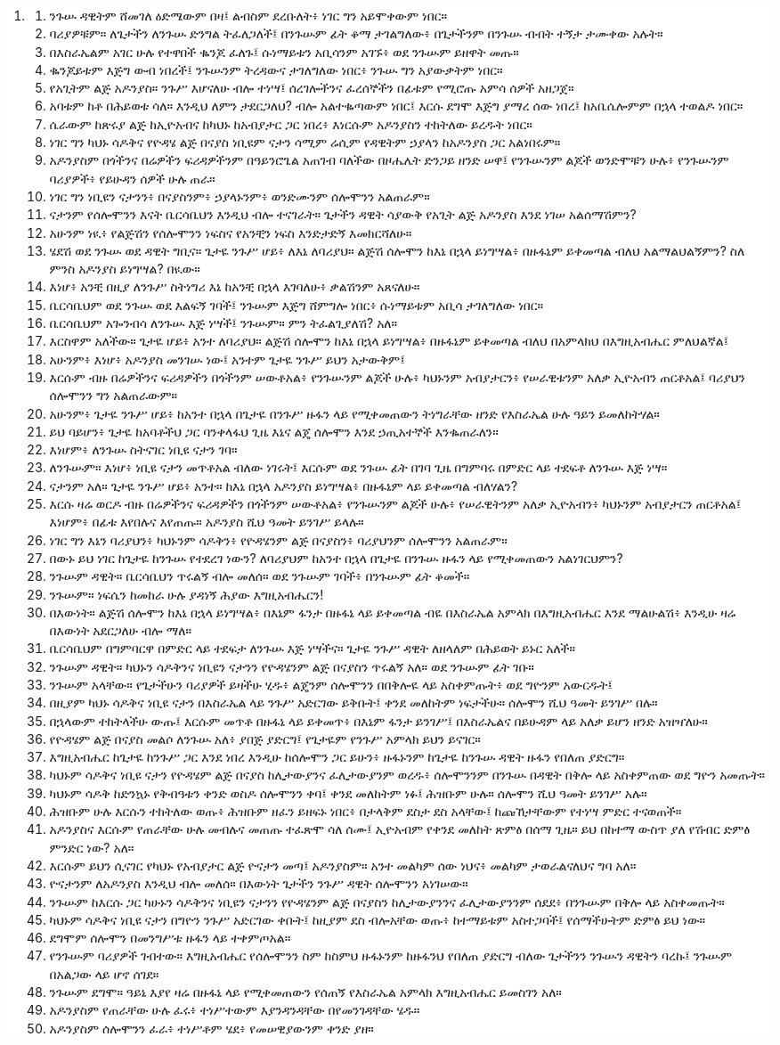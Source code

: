 <ol>
  <li>
    <ol>
      <li>ንጉሡ ዳዊትም ሸመገለ ዕድሜውም በዛ፤ ልብስም ደረቡለት፥ ነገር ግን አይሞቀውም ነበር።</li>
      <li>ባሪያዎቹም። ለጌታችን ለንጉሡ ድንግል ትፈለጋለች፤ በንጉሡም ፊት ቆማ ታገልግለው፥ በጌታችንም በንጉሡ ብብት ተኝታ ታሙቀው አሉት።</li>
      <li>በእስራኤልም አገር ሁሉ የተዋበች ቈንጆ ፈለጉ፤ ሱነማይቱን አቢሳንም አገኙ፥ ወደ ንጉሡም ይዘዋት መጡ።</li>
      <li>ቈንጆይቱም እጅግ ውብ ነበረች፤ ንጉሡንም ትረዳውና ታገለግለው ነበር፥ ንጉሡ ግን አያውቃትም ነበር።</li>
      <li>የአጊትም ልጅ አዶንያስ። ንጉሥ እሆናለሁ ብሎ ተነሣ፤ ሰረገሎችንና ፈረሰኞችን በፊቱም የሚሮጡ አምሳ ሰዎች አዘጋጀ።</li>
      <li>አባቱም ከቶ በሕይወቱ ሳለ። እንዲህ ለምን ታደርጋለህ? ብሎ አልተቈጣውም ነበር፤ እርሱ ደግሞ እጅግ ያማረ ሰው ነበረ፤ ከአቤሴሎምም በኋላ ተወልዶ ነበር።</li>
      <li>ሴራውም ከጽሩያ ልጅ ከኢዮአብና ከካህኑ ከአብያታር ጋር ነበረ፥ እነርሱም አዶንያስን ተከትለው ይረዱት ነበር።</li>
      <li>ነገር ግን ካህኑ ሳዶቅና የዮዳሄ ልጅ በናያስ ነቢዩም ናታን ሳሚም ሬሲም የዳዊትም ኃያላን ከአዶንያስ ጋር አልነበሩም።</li>
      <li>አዶንያስም በጎችንና በሬዎችን ፍሪዳዎችንም በዓይንሮጌል አጠገብ ባለችው በዞሔሌት ድንጋይ ዘንድ ሠዋ፤ የንጉሡንም ልጆች ወንድሞቹን ሁሉ፥ የንጉሡንም ባሪያዎች፥ የይሁዳን ሰዎች ሁሉ ጠራ።</li>
      <li>ነገር ግን ነቢዩን ናታንን፥ በናያስንም፥ ኃያላኑንም፥ ወንድሙንም ሰሎሞንን አልጠራም።</li>
      <li>ናታንም የሰሎሞንን እናት ቤርሳቤህን እንዲህ ብሎ ተናገራት። ጌታችን ዳዊት ሳያውቅ የአጊት ልጅ አዶንያስ እንደ ነገሠ አልሰማሽምን?</li>
      <li>አሁንም ነዪ፥ የልጅሽን የሰሎሞንን ነፍስና የአንቺን ነፍስ እንድታድኝ እመክርሻለሁ።</li>
      <li>ሄደሽ ወደ ንጉሡ ወደ ዳዊት ግቢና። ጌታዬ ንጉሥ ሆይ፥ ለእኔ ለባሪያህ። ልጅሽ ሰሎሞን ከእኔ በኋላ ይነግሣል፥ በዙፋኔም ይቀመጣል ብለህ አልማልህልኝምን? ስለ ምንስ አዶንያስ ይነግሣል? በዪው።</li>
      <li>እነሆ፥ አንቺ በዚያ ለንጉሥ ስትነግሪ እኔ ከአንቺ በኋላ እገባለሁ፥ ቃልሽንም አጸናለሁ።</li>
      <li>ቤርሳቤህም ወደ ንጉሡ ወደ እልፍኝ ገባች፤ ንጉሡም እጅግ ሸምግሎ ነበር፥ ሱነማይቱም አቢሳ ታገለግለው ነበር።</li>
      <li>ቤርሳቤህም አጐንብሳ ለንጉሡ እጅ ነሣች፤ ንጉሡም። ምን ትፈልጊያለሽ? አለ።</li>
      <li>እርስዋም አለችው። ጌታዬ ሆይ፥ አንተ ለባሪያህ። ልጅሽ ሰሎሞን ከእኔ በኋላ ይነግሣል፥ በዙፋኔም ይቀመጣል ብለህ በአምላክህ በእግዚአብሔር ምለህልኛል፤</li>
      <li>አሁንም፥ እነሆ፥ አዶንያስ መንገሡ ነው፤ አንተም ጌታዬ ንጉሥ ይህን አታውቅም፤</li>
      <li>እርሱም ብዙ በሬዎችንና ፍሪዳዎችን በጎችንም ሠውቶአል፥ የንጉሡንም ልጆች ሁሉ፥ ካህኑንም አብያታርን፥ የሠራዊቱንም አለቃ ኢዮአብን ጠርቶአል፤ ባሪያህን ሰሎሞንን ግን አልጠራውም።</li>
      <li>አሁንም፥ ጌታዬ ንጉሥ ሆይ፥ ከአንተ በኋላ በጌታዬ በንጉሥ ዙፋን ላይ የሚቀመጠውን ትነግራቸው ዘንድ የእስራኤል ሁሉ ዓይን ይመለከትሃል።</li>
      <li>ይህ ባይሆን፥ ጌታዬ ከአባቶችህ ጋር ባንቀላፋህ ጊዜ እኔና ልጄ ሰሎሞን እንደ ኃጢአተኞች እንቈጠራለን።</li>
      <li>እነሆም፥ ለንጉሡ ስትናገር ነቢዩ ናታን ገባ።</li>
      <li>ለንጉሡም። እነሆ፥ ነቢዩ ናታን መጥቶአል ብለው ነገሩት፤ እርሱም ወደ ንጉሡ ፊት በገባ ጊዜ በግምባሩ በምድር ላይ ተደፍቶ ለንጉሡ እጅ ነሣ።</li>
      <li>ናታንም አለ። ጌታዬ ንጉሥ ሆይ፥ አንተ። ከእኔ በኋላ አዶንያስ ይነግሣል፥ በዙፋኔም ላይ ይቀመጣል ብለሃልን?</li>
      <li>እርሱ ዛሬ ወርዶ ብዙ በሬዎችንና ፍሪዳዎችን በጎችንም ሠውቶአል፥ የንጉሡንም ልጆች ሁሉ፥ የሠራዊትንም አለቃ ኢዮአብን፥ ካህኑንም አብያታርን ጠርቶአል፤ እነሆም፥ በፊቱ እየበሉና እየጠጡ። አዶንያስ ሺህ ዓመት ይንገሥ ይላሉ።</li>
      <li>ነገር ግን እኔን ባሪያህን፥ ካህኑንም ሳዶቅን፥ የዮዳሄንም ልጅ በናያስን፥ ባሪያህንም ሰሎሞንን አልጠራም።</li>
      <li>በውኑ ይህ ነገር ከጌታዬ ከንጉሡ የተደረገ ነውን? ለባሪያህም ከአንተ በኋላ በጌታዬ በንጉሡ ዙፋን ላይ የሚቀመጠውን አልነገርህምን?</li>
      <li>ንጉሡም ዳዊት። ቤርሳቤህን ጥሩልኝ ብሎ መለሰ። ወደ ንጉሡም ገባች፥ በንጉሡም ፊት ቆመች።</li>
      <li>ንጉሡም። ነፍሴን ከመከራ ሁሉ ያዳነኝ ሕያው እግዚአብሔርን!</li>
      <li>በእውነት። ልጅሽ ሰሎሞን ከእኔ በኋላ ይነግሣል፥ በእኔም ፋንታ በዙፋኔ ላይ ይቀመጣል ብዬ በእስራኤል አምላክ በእግዚአብሔር እንደ ማልሁልሽ፥ እንዲሁ ዛሬ በእውነት አደርጋለሁ ብሎ ማለ።</li>
      <li>ቤርሳቤህም በግምባርዋ በምድር ላይ ተደፍታ ለንጉሡ እጅ ነሣችና። ጌታዬ ንጉሥ ዳዊት ለዘላለም በሕይወት ይኑር አለች።</li>
      <li>ንጉሡም ዳዊት። ካህኑን ሳዶቅንና ነቢዩን ናታንን የዮዳሄንም ልጅ በናያስን ጥሩልኝ አለ። ወደ ንጉሡም ፊት ገቡ።</li>
      <li>ንጉሡም አላቸው። የጌታችሁን ባሪያዎች ይዛችሁ ሂዱ፥ ልጄንም ሰሎሞንን በበቅሎዬ ላይ አስቀምጡት፥ ወደ ግዮንም አውርዱት፤</li>
      <li>በዚያም ካህኑ ሳዶቅና ነቢዩ ናታን በእስራኤል ላይ ንጉሥ አድርገው ይቅቡት፤ ቀንደ መለከትም ነፍታችሁ። ሰሎሞን ሺህ ዓመት ይንገሥ በሉ።</li>
      <li>በኋላውም ተከትላችሁ ውጡ፤ እርሱም መጥቶ በዙፋኔ ላይ ይቀመጥ፥ በእኔም ፋንታ ይንገሥ፤ በእስራኤልና በይሁዳም ላይ አለቃ ይሆን ዘንድ አዝዣለሁ።</li>
      <li>የዮዳሄም ልጅ በናያስ መልሶ ለንጉሡ አለ፥ ያበጅ ያድርግ፤ የጌታዬም የንጉሥ አምላክ ይህን ይናገር።</li>
      <li>እግዚአብሔር ከጌታዬ ከንጉሥ ጋር እንደ ነበረ እንዲሁ ከሰሎሞን ጋር ይሁን፥ ዙፋኑንም ከጌታዬ ከንጉሡ ዳዊት ዙፋን የበለጠ ያድርግ።</li>
      <li>ካህኑም ሳዶቅና ነቢዩ ናታን የዮዳሄም ልጅ በናያስ ከሊታውያንና ፈሊታውያንም ወረዱ፥ ሰሎሞንንም በንጉሡ በዳዊት በቅሎ ላይ አስቀምጠው ወደ ግዮን አመጡት።</li>
      <li>ካህኑም ሳዶቅ ከድንኳኑ የቅብዓቱን ቀንድ ወስዶ ሰሎሞንን ቀባ፤ ቀንደ መለከትም ነፉ፤ ሕዝቡም ሁሉ። ሰሎሞን ሺህ ዓመት ይንገሥ አሉ።</li>
      <li>ሕዝቡም ሁሉ እርሱን ተከትለው ወጡ፥ ሕዝቡም ዘፈን ይዘፍኑ ነበር፥ በታላቅም ደስታ ደስ አላቸው፤ ከጩኸታቸውም የተነሣ ምድር ተናወጠች።</li>
      <li>አዶንያስና እርሱም የጠራቸው ሁሉ መብሉና መጠጡ ተፈጽሞ ሳለ ሰሙ፤ ኢዮአብም የቀንደ መለከት ጽምፅ በሰማ ጊዜ። ይህ በከተማ ውስጥ ያለ የሽብር ድምፅ ምንድር ነው? አለ።</li>
      <li>እርሱም ይህን ሲናገር የካህኑ የአብያታር ልጅ ዮናታን መጣ፤ አዶንያስም። አንተ መልካም ሰው ነህና፥ መልካም ታወራልናለህና ግባ አለ።</li>
      <li>ዮናታንም ለአዶንያስ እንዲህ ብሎ መለሰ። በእውነት ጌታችን ንጉሥ ዳዊት ሰሎሞንን አነገሠው።</li>
      <li>ንጉሡም ከእርሱ ጋር ካሁኑን ሳዶቅንና ነቢዩን ናታንን የዮዳሄንም ልጅ በናያስን ከሊታውያንንና ፈሊታውያንንም ሰደደ፥ በንጉሡም በቅሎ ላይ አስቀመጡት።</li>
      <li>ካህኑም ሳዶቅና ነቢዩ ናታን በግዮን ንጉሥ አድርገው ቀቡት፤ ከዚያም ደስ ብሎአቸው ወጡ፥ ከተማይቱም አስተጋባች፤ የሰማችሁትም ድምፅ ይህ ነው።</li>
      <li>ደግሞም ሰሎሞን በመንግሥቱ ዙፋን ላይ ተቀምጦአል።</li>
      <li>የንጉሡም ባሪያዎች ገብተው። እግዚአብሔር የሰሎሞንን ስም ከስምህ ዙፋኑንም ከዙፋንህ የበለጠ ያድርግ ብለው ጌታችንን ንጉሡን ዳዊትን ባረኩ፤ ንጉሡም በአልጋው ላይ ሆኖ ሰገደ።</li>
      <li>ንጉሡም ደግሞ። ዓይኔ እያየ ዛሬ በዙፋኔ ላይ የሚቀመጠውን የሰጠኝ የእስራኤል አምላክ እግዚአብሔር ይመስገን አለ።</li>
      <li>አዶንያስም የጠራቸው ሁሉ ፈሩ፥ ተነሥተውም እያንዳንዳቸው በየመንገዳቸው ሄዱ።</li>
      <li>አዶንያስም ሰሎሞንን ፈራ፥ ተነሥቶም ሄደ፥ የመሠዊያውንም ቀንድ ያዘ።</li>